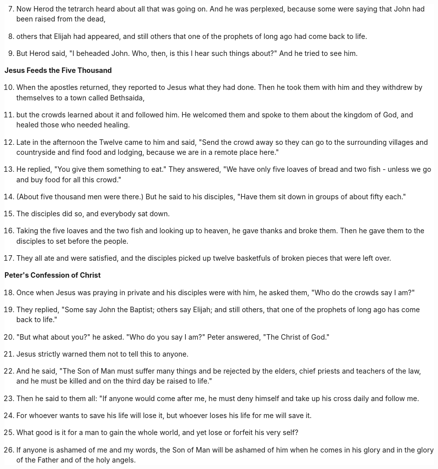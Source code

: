 7. Now Herod the tetrarch heard about all that was going on. And he was perplexed, because some were saying that John had been raised from the dead,

8. others that Elijah had appeared, and still others that one of the prophets of long ago had come back to life.

9. But Herod said, "I beheaded John. Who, then, is this I hear such things about?" And he tried to see him.

__Jesus Feeds the Five Thousand__

10. When the apostles returned, they reported to Jesus what they had done. Then he took them with him and they withdrew by themselves to a town called Bethsaida,

11. but the crowds learned about it and followed him. He welcomed them and spoke to them about the kingdom of God, and healed those who needed healing.

12. Late in the afternoon the Twelve came to him and said, "Send the crowd away so they can go to the surrounding villages and countryside and find food and lodging, because we are in a remote place here."

13. He replied, "You give them something to eat." They answered, "We have only five loaves of bread and two fish - unless we go and buy food for all this crowd."

14. (About five thousand men were there.) But he said to his disciples, "Have them sit down in groups of about fifty each."

15. The disciples did so, and everybody sat down.

16. Taking the five loaves and the two fish and looking up to heaven, he gave thanks and broke them. Then he gave them to the disciples to set before the people.

17. They all ate and were satisfied, and the disciples picked up twelve basketfuls of broken pieces that were left over.

__Peter's Confession of Christ__

18. Once when Jesus was praying in private and his disciples were with him, he asked them, "Who do the crowds say I am?"

19. They replied, "Some say John the Baptist; others say Elijah; and still others, that one of the prophets of long ago has come back to life."

20. "But what about you?" he asked. "Who do you say I am?" Peter answered, "The Christ of God."

21. Jesus strictly warned them not to tell this to anyone.

22. And he said, "The Son of Man must suffer many things and be rejected by the elders, chief priests and teachers of the law, and he must be killed and on the third day be raised to life."

23. Then he said to them all: "If anyone would come after me, he must deny himself and take up his cross daily and follow me.

24. For whoever wants to save his life will lose it, but whoever loses his life for me will save it.

25. What good is it for a man to gain the whole world, and yet lose or forfeit his very self?

26. If anyone is ashamed of me and my words, the Son of Man will be ashamed of him when he comes in his glory and in the glory of the Father and of the holy angels.

